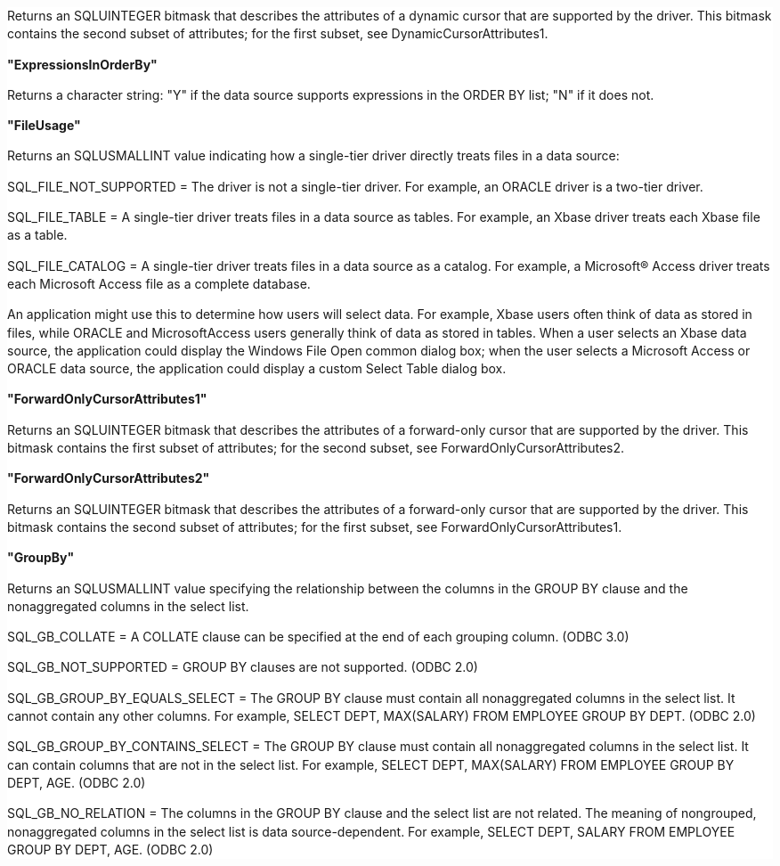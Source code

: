 Returns an SQLUINTEGER bitmask that describes the attributes of a dynamic cursor that are supported by the driver. This bitmask contains the second subset of attributes; for the first subset, see DynamicCursorAttributes1.

**"ExpressionsInOrderBy"**

Returns a character string: "Y" if the data source supports expressions in the ORDER BY list; "N" if it does not.

**"FileUsage"**

Returns an SQLUSMALLINT value indicating how a single-tier driver directly treats files in a data source:

SQL_FILE_NOT_SUPPORTED = The driver is not a single-tier driver. For example, an ORACLE driver is a two-tier driver.

SQL_FILE_TABLE = A single-tier driver treats files in a data source as tables. For example, an Xbase driver treats each Xbase file as a table.

SQL_FILE_CATALOG = A single-tier driver treats files in a data source as a catalog. For example, a Microsoft® Access driver treats each Microsoft Access file as a complete database.

An application might use this to determine how users will select data. For example, Xbase users often think of data as stored in files, while ORACLE and MicrosoftAccess users generally think of data as stored in tables. When a user selects an Xbase data source, the application could display the Windows File Open common dialog box; when the user selects a Microsoft Access or ORACLE data source, the application could display a custom Select Table dialog box.

**"ForwardOnlyCursorAttributes1"**

Returns an SQLUINTEGER bitmask that describes the attributes of a forward-only cursor that are supported by the driver. This bitmask contains the first subset of attributes; for the second subset, see ForwardOnlyCursorAttributes2.

**"ForwardOnlyCursorAttributes2"**

Returns an SQLUINTEGER bitmask that describes the attributes of a forward-only cursor that are supported by the driver. This bitmask contains the second subset of attributes; for the first subset, see ForwardOnlyCursorAttributes1.

**"GroupBy"**

Returns an SQLUSMALLINT value specifying the relationship between the columns in the GROUP BY clause and the nonaggregated columns in the select list.

SQL_GB_COLLATE = A COLLATE clause can be specified at the end of each grouping column. (ODBC 3.0)

SQL_GB_NOT_SUPPORTED = GROUP BY clauses are not supported. (ODBC 2.0)

SQL_GB_GROUP_BY_EQUALS_SELECT = The GROUP BY clause must contain all nonaggregated columns in the select list. It cannot contain any other columns. For example, SELECT DEPT, MAX(SALARY) FROM EMPLOYEE GROUP BY DEPT. (ODBC 2.0)

SQL_GB_GROUP_BY_CONTAINS_SELECT = The GROUP BY clause must contain all nonaggregated columns in the select list. It can contain columns that are not in the select list. For example, SELECT DEPT, MAX(SALARY) FROM EMPLOYEE GROUP BY DEPT, AGE. (ODBC 2.0)

SQL_GB_NO_RELATION = The columns in the GROUP BY clause and the select list are not related. The meaning of nongrouped, nonaggregated columns in the select list is data source-dependent. For example, SELECT DEPT, SALARY FROM EMPLOYEE GROUP BY DEPT, AGE. (ODBC 2.0)
